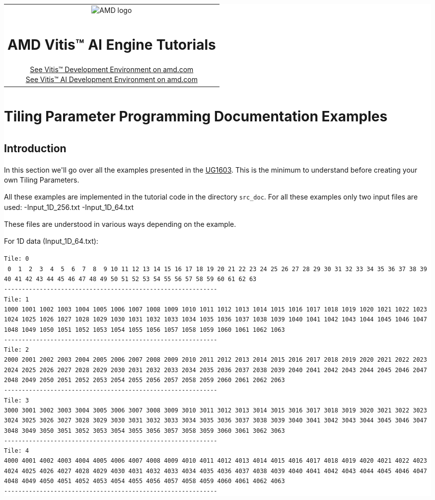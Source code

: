 <table class="sphinxhide" style="width:100%;">
  <tr>
    <td align="center">
      <picture>
        <source media="(prefers-color-scheme: dark)" srcset="https://raw.githubusercontent.com/Xilinx/Image-Collateral/main/logo-white-text.png">
        <img alt="AMD logo" src="https://raw.githubusercontent.com/Xilinx/Image-Collateral/main/xilinx-logo.png" width="30%">
      </picture>
      <h1>AMD Vitis™ AI Engine Tutorials</h1>
      <a href="https://www.amd.com/en/products/software/adaptive-socs-and-fpgas/vitis.html">See Vitis™ Development Environment on amd.com</a>
        </br>
      <a href="https://www.amd.com/en/products/software/vitis-ai.html">See Vitis™ AI Development Environment on amd.com</a>
    </td>
  </tr>
</table>

# Tiling Parameter Programming Documentation Examples


## Introduction

In this section we'll go over all the examples presented in the [UG1603](https://docs.xilinx.com/r/en-US/ug1603-ai-engine-ml-kernel-coding). This is the minimum to understand before creating your own Tiling Parameters.

All these examples are implemented in the tutorial code in the directory `src_doc`. For all these examples only two input files are used:
-Input_1D_256.txt
-Input_1D_64.txt

These files are understood in various ways depending on the example.

For 1D data (Input_1D_64.txt):
```
Tile: 0
 0  1  2  3  4  5  6  7  8  9 10 11 12 13 14 15 16 17 18 19 20 21 22 23 24 25 26 27 28 29 30 31 32 33 34 35 36 37 38 39 40 41 42 43 44 45 46 47 48 49 50 51 52 53 54 55 56 57 58 59 60 61 62 63
------------------------------------------------------------
Tile: 1
1000 1001 1002 1003 1004 1005 1006 1007 1008 1009 1010 1011 1012 1013 1014 1015 1016 1017 1018 1019 1020 1021 1022 1023 1024 1025 1026 1027 1028 1029 1030 1031 1032 1033 1034 1035 1036 1037 1038 1039 1040 1041 1042 1043 1044 1045 1046 1047 1048 1049 1050 1051 1052 1053 1054 1055 1056 1057 1058 1059 1060 1061 1062 1063
------------------------------------------------------------
Tile: 2
2000 2001 2002 2003 2004 2005 2006 2007 2008 2009 2010 2011 2012 2013 2014 2015 2016 2017 2018 2019 2020 2021 2022 2023 2024 2025 2026 2027 2028 2029 2030 2031 2032 2033 2034 2035 2036 2037 2038 2039 2040 2041 2042 2043 2044 2045 2046 2047 2048 2049 2050 2051 2052 2053 2054 2055 2056 2057 2058 2059 2060 2061 2062 2063
------------------------------------------------------------
Tile: 3
3000 3001 3002 3003 3004 3005 3006 3007 3008 3009 3010 3011 3012 3013 3014 3015 3016 3017 3018 3019 3020 3021 3022 3023 3024 3025 3026 3027 3028 3029 3030 3031 3032 3033 3034 3035 3036 3037 3038 3039 3040 3041 3042 3043 3044 3045 3046 3047 3048 3049 3050 3051 3052 3053 3054 3055 3056 3057 3058 3059 3060 3061 3062 3063
------------------------------------------------------------
Tile: 4
4000 4001 4002 4003 4004 4005 4006 4007 4008 4009 4010 4011 4012 4013 4014 4015 4016 4017 4018 4019 4020 4021 4022 4023 4024 4025 4026 4027 4028 4029 4030 4031 4032 4033 4034 4035 4036 4037 4038 4039 4040 4041 4042 4043 4044 4045 4046 4047 4048 4049 4050 4051 4052 4053 4054 4055 4056 4057 4058 4059 4060 4061 4062 4063
------------------------------------------------------------
```